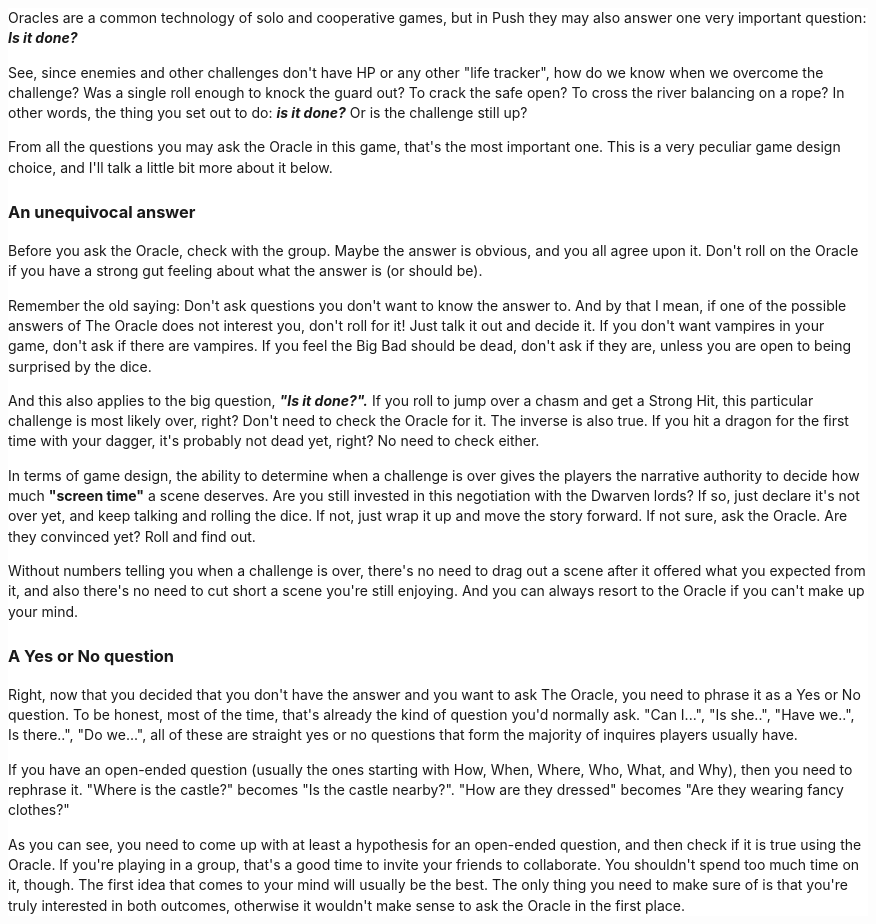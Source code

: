 Oracles are a common technology of solo and cooperative games, but in Push they may also answer one very important question: ***Is it done?***

See, since enemies and other challenges don't have HP or any other "life tracker", how do we know when we overcome the challenge? Was a single roll enough to knock the guard out? To crack the safe open? To cross the river balancing on a rope? In other words, the thing you set out to do: ***is it done?*** Or is the challenge still up?

From all the questions you may ask the Oracle in this game, that's the most important one. This is a very peculiar game design choice, and I'll talk a little bit more about it below.

### An unequivocal answer

Before you ask the Oracle, check with the group. Maybe the answer is obvious, and you all agree upon it. Don't roll on the Oracle if you have a strong gut feeling about what the answer is (or should be).

Remember the old saying: Don't ask questions you don't want to know the answer to. And by that I mean, if one of the possible answers of The Oracle does not interest you, don't roll for it! Just talk it out and decide it. If you don't want vampires in your game, don't ask if there are vampires. If you feel the Big Bad should be dead, don't ask if they are, unless you are open to being surprised by the dice.

And this also applies to the big question, ***"Is it done?".*** If you roll to jump over a chasm and get a Strong Hit, this particular challenge is most likely over, right? Don't need to check the Oracle for it. The inverse is also true. If you hit a dragon for the first time with your dagger, it's probably not dead yet, right? No need to check either.

In terms of game design, the ability to determine when a challenge is over gives the players the narrative authority to decide how much **"screen time"** a scene deserves. Are you still invested in this negotiation with the Dwarven lords? If so, just declare it's not over yet, and keep talking and rolling the dice. If not, just wrap it up and move the story forward. If not sure, ask the Oracle. Are they convinced yet? Roll and find out.

Without numbers telling you when a challenge is over, there's no need to drag out a scene after it offered what you expected from it, and also there's no need to cut short a scene you're still enjoying. And you can always resort to the Oracle if you can't make up your mind.

### A Yes or No question

Right, now that you decided that you don't have the answer and you want to ask The Oracle, you need to phrase it as a Yes or No question. To be honest, most of the time, that's already the kind of question you'd normally ask. "Can I...",  "Is she..", "Have we..", Is there..", "Do we...", all of these are straight yes or no questions that form the majority of inquires players usually have.

If you have an open-ended question (usually the ones starting with How, When, Where, Who, What, and Why), then you need to rephrase it. "Where is the castle?" becomes "Is the castle nearby?". "How are they dressed" becomes "Are they wearing fancy clothes?"

As you can see, you need to come up with at least a hypothesis for an open-ended question, and then check if it is true using the Oracle. If you're playing in a group, that's a good time to invite your friends to collaborate. You shouldn't spend too much time on it, though. The first idea that comes to your mind will usually be the best. The only thing you need to make sure of is that you're truly interested in both outcomes, otherwise it wouldn't make sense to ask the Oracle in the first place.
